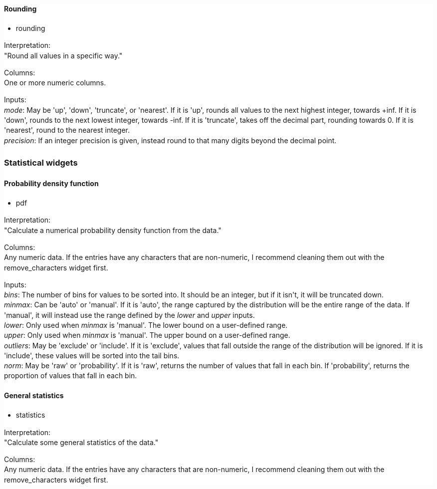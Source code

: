 #### Rounding
- rounding

Interpretation:  
"Round all values in a specific way."

Columns:  
One or more numeric columns.

Inputs:  
*mode*: May be 'up', 'down', 'truncate', or 'nearest'. If it is 'up', rounds all values to the next highest integer, towards +inf. If it is 'down', rounds to the next lowest integer, towards -inf. If it is 'truncate', takes off the decimal part, rounding towards 0. If it is 'nearest', round to the nearest integer.  
*precision*: If an integer precision is given, instead round to that many digits beyond the decimal point.


### Statistical widgets

#### Probability density function
- pdf

Interpretation:  
"Calculate a numerical probability density function from the data."

Columns:  
Any numeric data. If the entries have any characters that are non-numeric, I recommend cleaning them out with the remove_characters widget first.

Inputs:  
*bins*: The number of bins for values to be sorted into. It should be an integer, but if it isn't, it will be truncated down.  
*minmax*: Can be 'auto' or 'manual'. If it is 'auto', the range captured by the distribution will be the entire range of the data. If 'manual', it will instead use the range defined by the *lower* and *upper* inputs.  
*lower*: Only used when *minmax* is 'manual'. The lower bound on a user-defined range.  
*upper*: Only used when *minmax* is 'manual'. The upper bound on a user-defined range.  
*outliers*: May be 'exclude' or 'include'. If it is 'exclude', values that fall outside the range of the distribution will be ignored. If it is 'include', these values will be sorted into the tail bins.  
*norm*: May be 'raw' or 'probability'. If it is 'raw', returns the number of values that fall in each bin. If 'probability', returns the proportion of values that fall in each bin.

#### General statistics
- statistics

Interpretation:  
"Calculate some general statistics of the data."

Columns:  
Any numeric data. If the entries have any characters that are non-numeric, I recommend cleaning them out with the remove_characters widget first.

